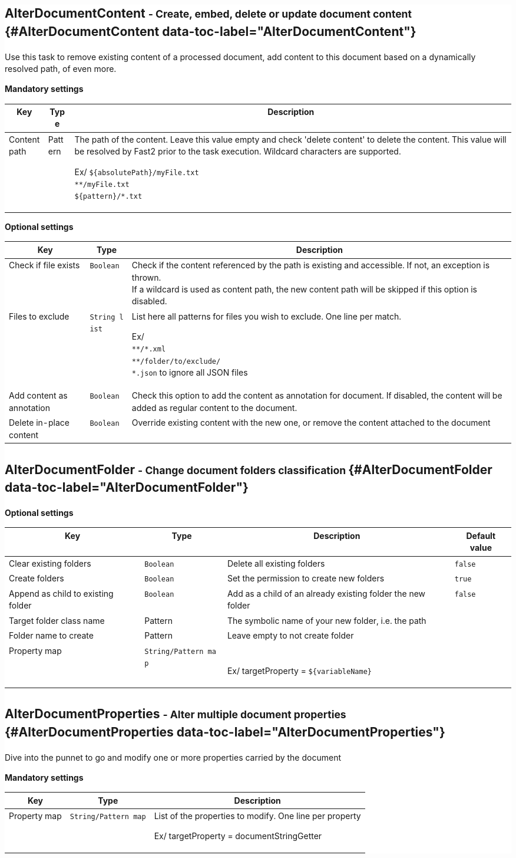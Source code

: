 ## AlterDocumentContent <small> - Create, embed, delete or update document content </small> {#AlterDocumentContent data-toc-label="AlterDocumentContent"}

Use this task to remove existing content of a processed document, add content to this document based on a dynamically resolved path, of even more.

<b>Mandatory settings</b>

| Key          | Type    | Description                                                                                                                                                                                                                                                                                        |
| ------------ | ------- | -------------------------------------------------------------------------------------------------------------------------------------------------------------------------------------------------------------------------------------------------------------------------------------------------- |
| Content path | Pattern | The path of the content. Leave this value empty and check 'delete content' to delete the content. This value will be resolved by Fast2 prior to the task execution. Wildcard characters are supported. <br/> <p> Ex/ `${absolutePath}/myFile.txt`<br />`**/myFile.txt`<br />`${pattern}/*.txt`</p> |

<b>Optional settings</b>

| Key                       | Type          | Description                                                                                                                                                                                                           |
| ------------------------- | ------------- | --------------------------------------------------------------------------------------------------------------------------------------------------------------------------------------------------------------------- |
| Check if file exists      | `Boolean`     | Check if the content referenced by the path is existing and accessible. If not, an exception is thrown. <br />If a wildcard is used as content path, the new content path will be skipped if this option is disabled. |
| Files to exclude          | `String list` | List here all patterns for files you wish to exclude. One line per match. <br/> <p> Ex/ <br />`**/*.xml`<br />`**/folder/to/exclude/`<br />`*.json` to ignore all JSON files</p>                                      |
| Add content as annotation | `Boolean`     | Check this option to add the content as annotation for document. If disabled, the content will be added as regular content to the document.                                                                           |
| Delete in-place content   | `Boolean`     | Override existing content with the new one, or remove the content attached to the document                                                                                                                            |

## AlterDocumentFolder <small> - Change document folders classification </small> {#AlterDocumentFolder data-toc-label="AlterDocumentFolder"}

<b>Optional settings</b>

| Key                                | Type                 | Description                                                 | Default value |
| ---------------------------------- | -------------------- | ----------------------------------------------------------- | ------------- |
| Clear existing folders             | `Boolean`            | Delete all existing folders                                 | `false `      |
| Create folders                     | `Boolean`            | Set the permission to create new folders                    | `true `       |
| Append as child to existing folder | `Boolean`            | Add as a child of an already existing folder the new folder | `false `      |
| Target folder class name           | Pattern              | The symbolic name of your new folder, i.e. the path         |
| Folder name to create              | Pattern              | Leave empty to not create folder                            |
| Property map                       | `String/Pattern map` | <br/> <p> Ex/ targetProperty = `${variableName}`</p>          |

## AlterDocumentProperties <small> - Alter multiple document properties </small> {#AlterDocumentProperties data-toc-label="AlterDocumentProperties"}

Dive into the punnet to go and modify one or more properties carried by the document

<b>Mandatory settings</b>

| Key          | Type                 | Description                                                                                                     |
| ------------ | -------------------- | --------------------------------------------------------------------------------------------------------------- |
| Property map | `String/Pattern map` | List of the properties to modify. One line per property <br/> <p> Ex/ targetProperty = documentStringGetter</p> |

